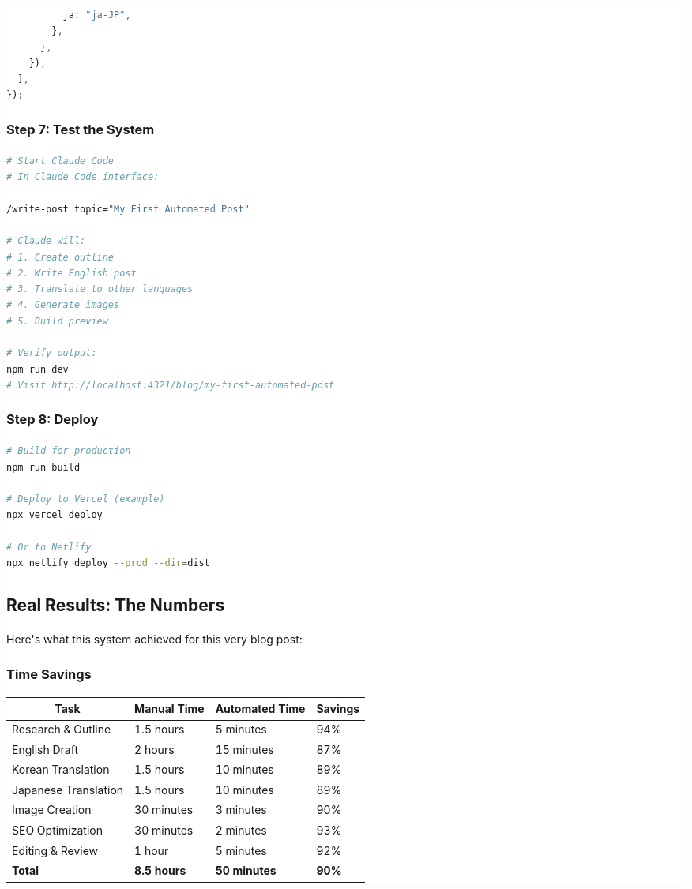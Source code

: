 ```typescript
          ja: "ja-JP",
        },
      },
    }),
  ],
});
```

### Step 7: Test the System

```bash
# Start Claude Code
# In Claude Code interface:

/write-post topic="My First Automated Post"

# Claude will:
# 1. Create outline
# 2. Write English post
# 3. Translate to other languages
# 4. Generate images
# 5. Build preview

# Verify output:
npm run dev
# Visit http://localhost:4321/blog/my-first-automated-post
```

### Step 8: Deploy

```bash
# Build for production
npm run build

# Deploy to Vercel (example)
npx vercel deploy

# Or to Netlify
npx netlify deploy --prod --dir=dist
```

## Real Results: The Numbers

Here's what this system achieved for this very blog post:

### Time Savings

| Task                 | Manual Time   | Automated Time | Savings |
| -------------------- | ------------- | -------------- | ------- |
| Research & Outline   | 1.5 hours     | 5 minutes      | 94%     |
| English Draft        | 2 hours       | 15 minutes     | 87%     |
| Korean Translation   | 1.5 hours     | 10 minutes     | 89%     |
| Japanese Translation | 1.5 hours     | 10 minutes     | 89%     |
| Image Creation       | 30 minutes    | 3 minutes      | 90%     |
| SEO Optimization     | 30 minutes    | 2 minutes      | 93%     |
| Editing & Review     | 1 hour        | 5 minutes      | 92%     |
| **Total**            | **8.5 hours** | **50 minutes** | **90%** |
